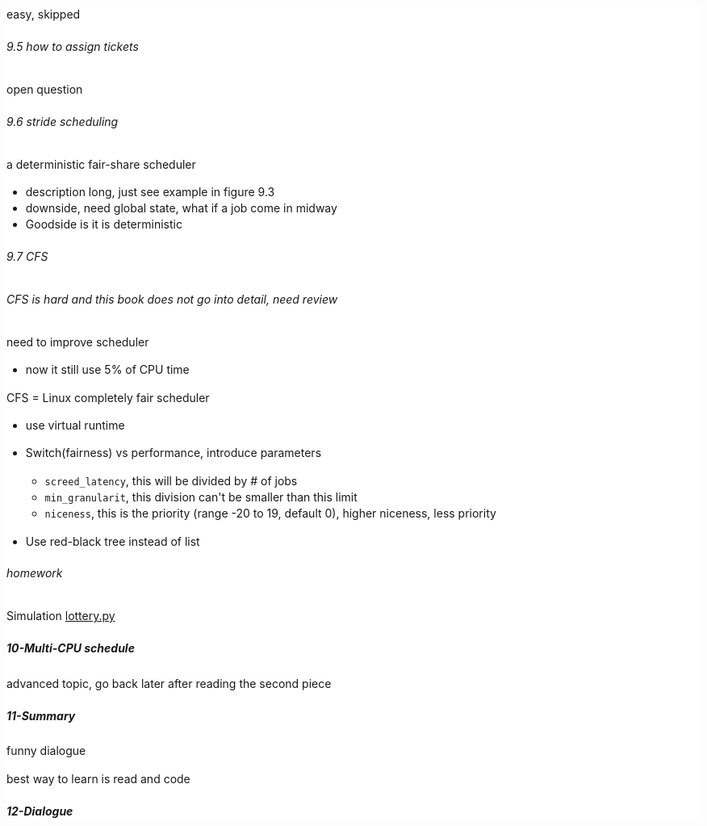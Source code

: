 easy, skipped



###### 9.5 how to assign tickets

open question



###### 9.6 stride scheduling

a deterministic fair-share scheduler

- description long, just see example in figure 9.3
- downside, need global state, what if a job come in midway
- Goodside is it is deterministic



###### 9.7 CFS 

###### CFS is hard and this book does not go into detail, need review

need to improve scheduler

- now it still use 5% of CPU time



CFS = Linux completely fair scheduler

- use virtual runtime
- Switch(fairness) vs performance, introduce parameters
  - `screed_latency`, this will be divided by # of jobs
  - `min_granularit`, this division can't be smaller than this limit
  - `niceness`, this is the priority (range -20 to 19, default 0), higher niceness, less priority

- Use red-black tree instead of list



###### homework

Simulation [lottery.py](https://github.com/remzi-arpacidusseau/ostep-homework/tree/master/cpu-sched-lottery)



##### 10-Multi-CPU schedule

advanced topic, go back later after reading the second piece



##### 11-Summary

funny dialogue

best way to learn is read and code



##### 12-Dialogue
